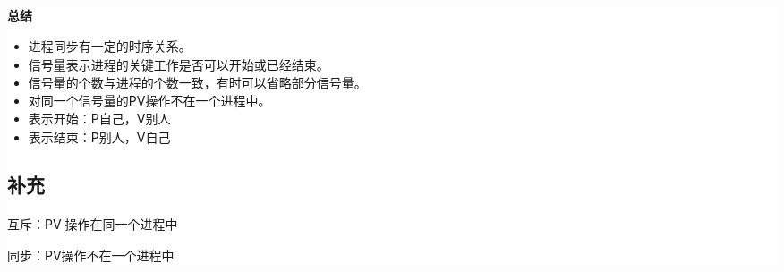 

**总结**

- 进程同步有一定的时序关系。
- 信号量表示进程的关键工作是否可以开始或已经结束。
- 信号量的个数与进程的个数一致，有时可以省略部分信号量。
- 对同一个信号量的PV操作不在一个进程中。
- 表示开始：P自己，V别人
- 表示结束：P别人，V自己






## 补充

互斥：PV 操作在同一个进程中

同步：PV操作不在一个进程中
